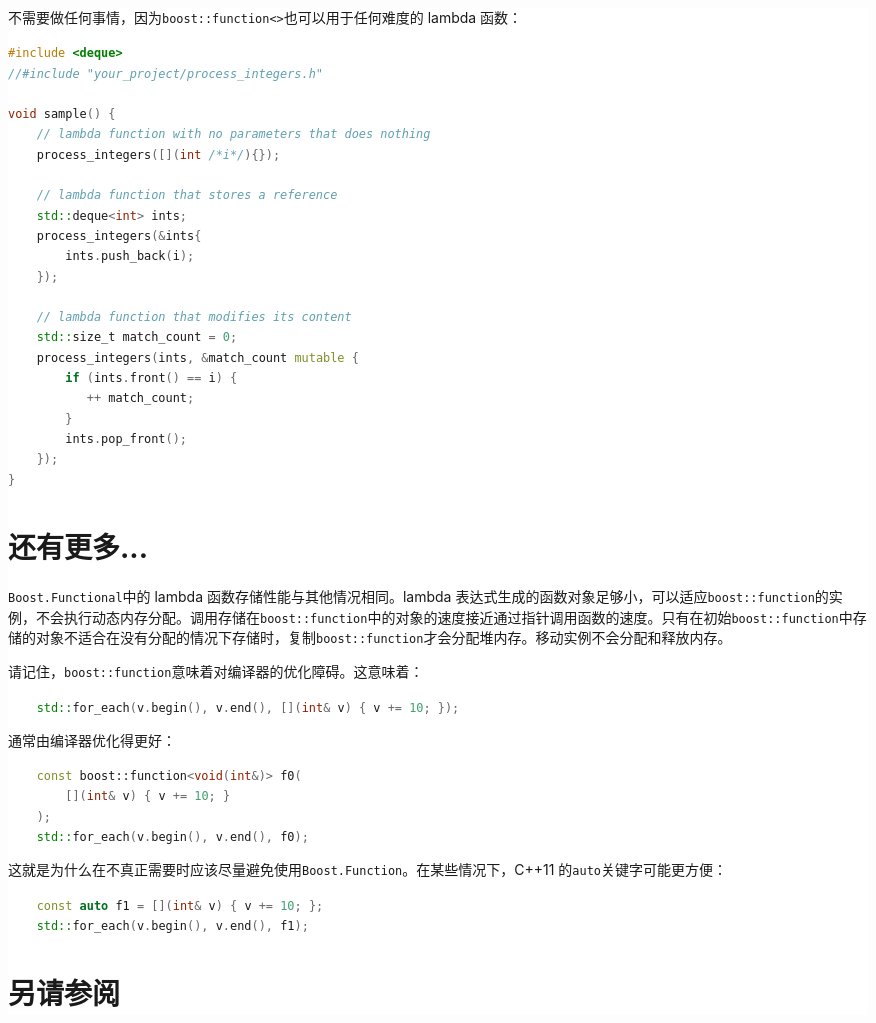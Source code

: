 不需要做任何事情，因为`boost::function<>`也可以用于任何难度的 lambda 函数：

```cpp
#include <deque>
//#include "your_project/process_integers.h"

void sample() {
    // lambda function with no parameters that does nothing 
    process_integers([](int /*i*/){}); 

    // lambda function that stores a reference 
    std::deque<int> ints; 
    process_integers(&ints{ 
        ints.push_back(i); 
    }); 

    // lambda function that modifies its content 
    std::size_t match_count = 0; 
    process_integers(ints, &match_count mutable { 
        if (ints.front() == i) { 
           ++ match_count; 
        } 
        ints.pop_front(); 
    });
}
```

# 还有更多...

`Boost.Functional`中的 lambda 函数存储性能与其他情况相同。lambda 表达式生成的函数对象足够小，可以适应`boost::function`的实例，不会执行动态内存分配。调用存储在`boost::function`中的对象的速度接近通过指针调用函数的速度。只有在初始`boost::function`中存储的对象不适合在没有分配的情况下存储时，复制`boost::function`才会分配堆内存。移动实例不会分配和释放内存。

请记住，`boost::function`意味着对编译器的优化障碍。这意味着：

```cpp
    std::for_each(v.begin(), v.end(), [](int& v) { v += 10; });
```

通常由编译器优化得更好：

```cpp
    const boost::function<void(int&)> f0(
        [](int& v) { v += 10; }
    ); 
    std::for_each(v.begin(), v.end(), f0);
```

这就是为什么在不真正需要时应该尽量避免使用`Boost.Function`。在某些情况下，C++11 的`auto`关键字可能更方便：

```cpp
    const auto f1 = [](int& v) { v += 10; }; 
    std::for_each(v.begin(), v.end(), f1);
```

# 另请参阅
